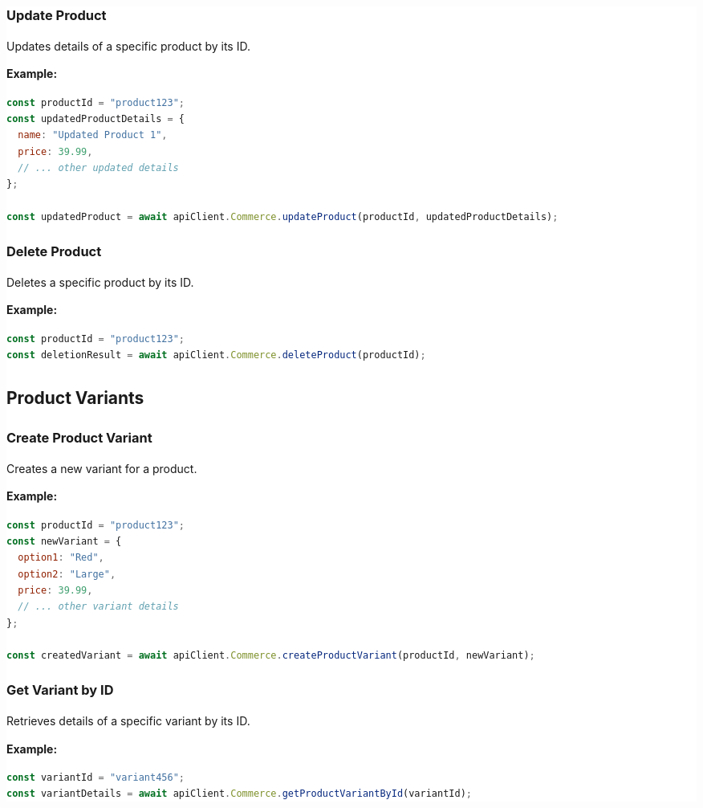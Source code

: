 ### Update Product

Updates details of a specific product by its ID.

**Example:**
```javascript
const productId = "product123";
const updatedProductDetails = {
  name: "Updated Product 1",
  price: 39.99,
  // ... other updated details
};

const updatedProduct = await apiClient.Commerce.updateProduct(productId, updatedProductDetails);
```

### Delete Product

Deletes a specific product by its ID.

**Example:**
```javascript
const productId = "product123";
const deletionResult = await apiClient.Commerce.deleteProduct(productId);
```

## Product Variants

### Create Product Variant

Creates a new variant for a product.

**Example:**
```javascript
const productId = "product123";
const newVariant = {
  option1: "Red",
  option2: "Large",
  price: 39.99,
  // ... other variant details
};

const createdVariant = await apiClient.Commerce.createProductVariant(productId, newVariant);
```

### Get Variant by ID

Retrieves details of a specific variant by its ID.

**Example:**
```javascript
const variantId = "variant456";
const variantDetails = await apiClient.Commerce.getProductVariantById(variantId);
```
